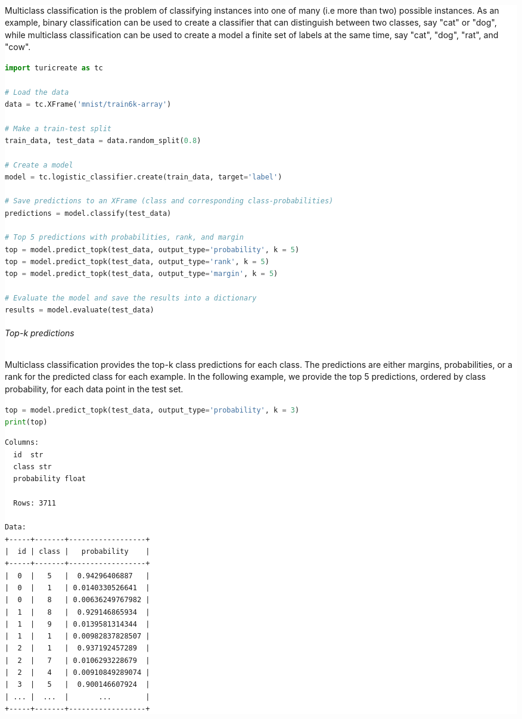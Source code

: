 Multiclass classification is the problem of classifying instances into one of
many (i.e more than two) possible instances. As an example, binary
classification can be used to create a classifier that can distinguish between
two classes, say "cat" or "dog", while multiclass classification can be used to
create a model a finite set of labels at the same time, say "cat", "dog", "rat", and
"cow".

```python
import turicreate as tc

# Load the data
data = tc.XFrame('mnist/train6k-array')

# Make a train-test split
train_data, test_data = data.random_split(0.8)

# Create a model
model = tc.logistic_classifier.create(train_data, target='label')

# Save predictions to an XFrame (class and corresponding class-probabilities)
predictions = model.classify(test_data)

# Top 5 predictions with probabilities, rank, and margin
top = model.predict_topk(test_data, output_type='probability', k = 5)
top = model.predict_topk(test_data, output_type='rank', k = 5)
top = model.predict_topk(test_data, output_type='margin', k = 5)

# Evaluate the model and save the results into a dictionary
results = model.evaluate(test_data)
```

###### Top-k predictions

Multiclass classification provides the top-k class predictions for each class.
The predictions are either margins, probabilities, or a rank for the predicted
class for each example. In the following example, we provide the top 5
predictions, ordered by class probability, for each data point in the test set.

```python
top = model.predict_topk(test_data, output_type='probability', k = 3)
print(top)
```
```no-highlight
Columns:
  id  str
  class str
  probability float

  Rows: 3711

Data:
+-----+-------+------------------+
|  id | class |   probability    |
+-----+-------+------------------+
|  0  |   5   |  0.94296406887   |
|  0  |   1   | 0.0140330526641  |
|  0  |   8   | 0.00636249767982 |
|  1  |   8   |  0.929146865934  |
|  1  |   9   | 0.0139581314344  |
|  1  |   1   | 0.00982837828507 |
|  2  |   1   |  0.937192457289  |
|  2  |   7   | 0.0106293228679  |
|  2  |   4   | 0.00910849289074 |
|  3  |   5   |  0.900146607924  |
| ... |  ...  |       ...        |
+-----+-------+------------------+
```